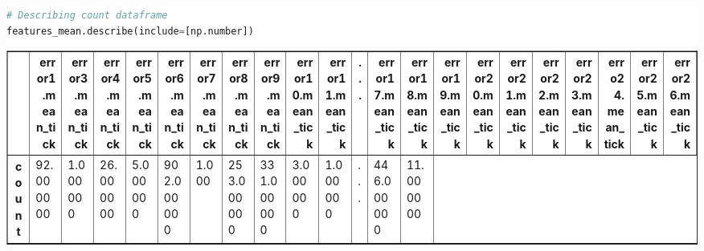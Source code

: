 


```python
# Describing count dataframe
features_mean.describe(include=[np.number])
```




<div>
<style scoped>
    .dataframe tbody tr th:only-of-type {
        vertical-align: middle;
    }

    .dataframe tbody tr th {
        vertical-align: top;
    }

    .dataframe thead th {
        text-align: right;
    }
</style>
<table border="1" class="dataframe">
  <thead>
    <tr style="text-align: right;">
      <th></th>
      <th>error1.mean_tick</th>
      <th>error3.mean_tick</th>
      <th>error4.mean_tick</th>
      <th>error5.mean_tick</th>
      <th>error6.mean_tick</th>
      <th>error7.mean_tick</th>
      <th>error8.mean_tick</th>
      <th>error9.mean_tick</th>
      <th>error10.mean_tick</th>
      <th>error11.mean_tick</th>
      <th>...</th>
      <th>error17.mean_tick</th>
      <th>error18.mean_tick</th>
      <th>error19.mean_tick</th>
      <th>error20.mean_tick</th>
      <th>error21.mean_tick</th>
      <th>error22.mean_tick</th>
      <th>error23.mean_tick</th>
      <th>erro24.mean_tick</th>
      <th>error25.mean_tick</th>
      <th>error26.mean_tick</th>
    </tr>
  </thead>
  <tbody>
    <tr>
      <th>count</th>
      <td>92.000000</td>
      <td>1.000000</td>
      <td>26.000000</td>
      <td>5.000000</td>
      <td>902.000000</td>
      <td>1.000</td>
      <td>253.000000</td>
      <td>331.000000</td>
      <td>3.000000</td>
      <td>1.000000</td>
      <td>...</td>
      <td>446.000000</td>
      <td>11.000000</td>